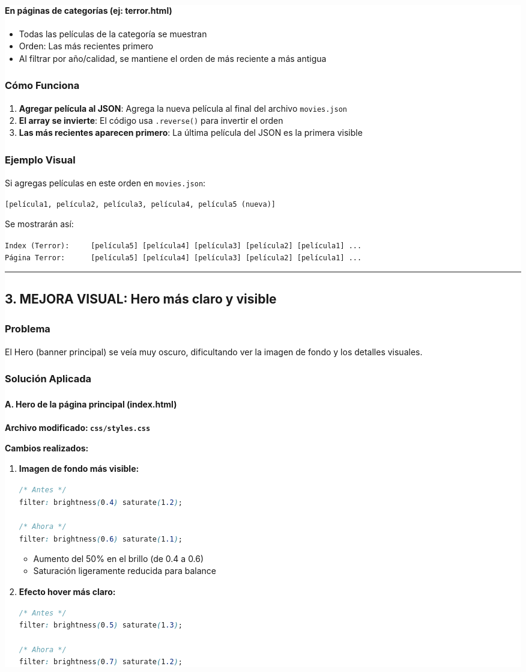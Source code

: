 #### En páginas de categorías (ej: terror.html)
- Todas las películas de la categoría se muestran
- Orden: Las más recientes primero
- Al filtrar por año/calidad, se mantiene el orden de más reciente a más antigua

### Cómo Funciona

1. **Agregar película al JSON**: Agrega la nueva película al final del archivo `movies.json`
2. **El array se invierte**: El código usa `.reverse()` para invertir el orden
3. **Las más recientes aparecen primero**: La última película del JSON es la primera visible

### Ejemplo Visual

Si agregas películas en este orden en `movies.json`:
```
[película1, película2, película3, película4, película5 (nueva)]
```

Se mostrarán así:
```
Index (Terror):     [película5] [película4] [película3] [película2] [película1] ...
Página Terror:      [película5] [película4] [película3] [película2] [película1] ...
```

---

## 3. MEJORA VISUAL: Hero más claro y visible

### Problema
El Hero (banner principal) se veía muy oscuro, dificultando ver la imagen de fondo y los detalles visuales.

### Solución Aplicada

#### A. Hero de la página principal (index.html)

**Archivo modificado: `css/styles.css`**

**Cambios realizados:**

1. **Imagen de fondo más visible:**
   ```css
   /* Antes */
   filter: brightness(0.4) saturate(1.2);
   
   /* Ahora */
   filter: brightness(0.6) saturate(1.1);
   ```
   - Aumento del 50% en el brillo (de 0.4 a 0.6)
   - Saturación ligeramente reducida para balance

2. **Efecto hover más claro:**
   ```css
   /* Antes */
   filter: brightness(0.5) saturate(1.3);
   
   /* Ahora */
   filter: brightness(0.7) saturate(1.2);
   ```

